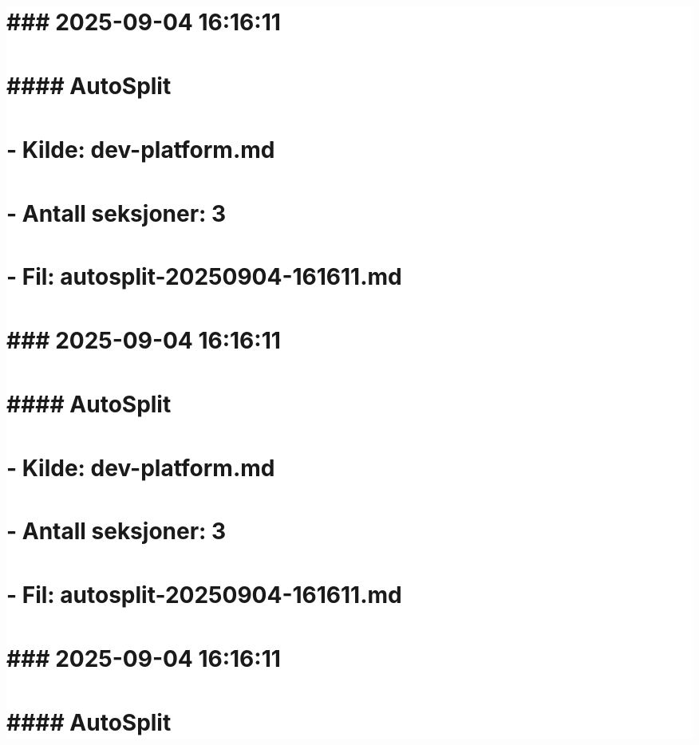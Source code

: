 #

# \### 2025-09-04 16:16:11

# \#### AutoSplit

# \- Kilde: dev-platform.md

# \- Antall seksjoner: 3

# \- Fil: autosplit-20250904-161611.md

#

#

#

#

# \### 2025-09-04 16:16:11

# \#### AutoSplit

# \- Kilde: dev-platform.md

# \- Antall seksjoner: 3

# \- Fil: autosplit-20250904-161611.md

#

#

#

#

# \### 2025-09-04 16:16:11

# \#### AutoSplit
